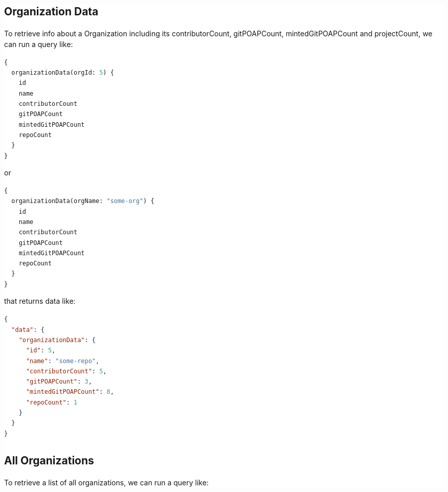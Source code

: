 ## Organization Data

To retrieve info about a Organization including its contributorCount, gitPOAPCount, mintedGitPOAPCount and projectCount, we can run a query like:

```graphql
{
  organizationData(orgId: 5) {
    id
    name
    contributorCount
    gitPOAPCount
    mintedGitPOAPCount
    repoCount
  }
}
```

or

```graphql
{
  organizationData(orgName: "some-org") {
    id
    name
    contributorCount
    gitPOAPCount
    mintedGitPOAPCount
    repoCount
  }
}
```

that returns data like:

```json
{
  "data": {
    "organizationData": {
      "id": 5,
      "name": "some-repo",
      "contributorCount": 5,
      "gitPOAPCount": 3,
      "mintedGitPOAPCount": 8,
      "repoCount": 1
    }
  }
}
```

## All Organizations

To retrieve a list of all organizations, we can run a query like:
